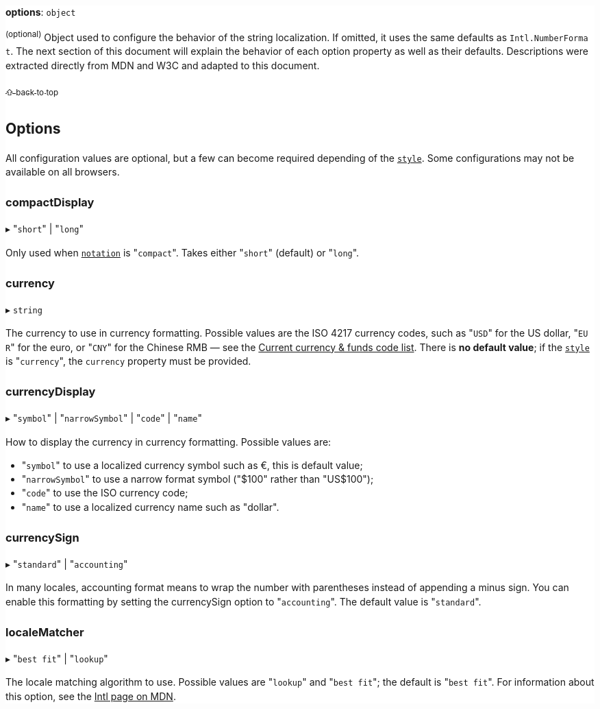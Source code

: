 **options**: `object`

<sup>(optional)</sup> Object used to configure the behavior of the string localization. If omitted, it uses the same defaults as `Intl.NumberFormat`. The next section of this document will explain the behavior of each option property as well as their defaults. Descriptions were extracted directly from MDN and W3C and adapted to this document.

[<sub>⇧ back to top</sub>](#summary)

## Options

All configuration values are optional, but a few can become required depending of the [`style`](#style). Some configurations may not be available on all browsers.

### compactDisplay

▸ "`short`" | "`long`"

Only used when [`notation`](#notation) is "`compact`". Takes either "`short`" (default) or "`long`".

### currency

▸ `string`

The currency to use in currency formatting. Possible values are the ISO 4217 currency codes, such as "`USD`" for the US dollar, "`EUR`" for the euro, or "`CNY`" for the Chinese RMB — see the [Current currency & funds code list](https://iso.org/iso-4217-currency-codes.html). There is **no default value**; if the [`style`](#style) is "`currency`", the `currency` property must be provided.

### currencyDisplay

▸ "`symbol`" | "`narrowSymbol`" | "`code`" | "`name`"

How to display the currency in currency formatting. Possible values are:

- "`symbol`" to use a localized currency symbol such as €, this is default value;
- "`narrowSymbol`" to use a narrow format symbol ("$100" rather than "US$100");
- "`code`" to use the ISO currency code;
- "`name`" to use a localized currency name such as "dollar".

### currencySign

▸ "`standard`" | "`accounting`"

In many locales, accounting format means to wrap the number with parentheses instead of appending a minus sign. You can enable this formatting by setting the currencySign option to "`accounting`". The default value is "`standard`".

### localeMatcher

▸ "`best fit`" | "`lookup`"

The locale matching algorithm to use. Possible values are "`lookup`" and "`best fit`"; the default is "`best fit`". For information about this option, see the [Intl page on MDN](https://developer.mozilla.org/en-US/docs/Web/JavaScript/Reference/Global_Objects/Intl).
